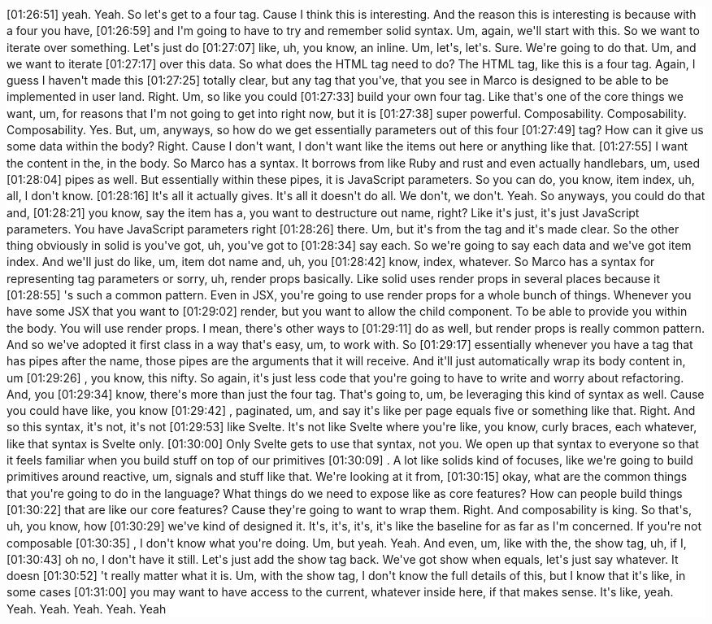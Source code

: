 [01:26:51]  yeah. Yeah. So let's get to a four tag. Cause I think this is interesting. And the reason this is interesting is because with a four you have,
[01:26:59]  and I'm going to have to try and remember solid syntax. Um, again, we'll start with this. So we want to iterate over something. Let's just do
[01:27:07]  like, uh, you know, an inline. Um, let's, let's. Sure. We're going to do that. Um, and we want to iterate
[01:27:17]  over this data. So what does the HTML tag need to do? The HTML tag, like this is a four tag. Again, I guess I haven't made this
[01:27:25]  totally clear, but any tag that you've, that you see in Marco is designed to be able to be implemented in user land. Right. Um, so like you could
[01:27:33]  build your own four tag. Like that's one of the core things we want, um, for reasons that I'm not going to get into right now, but it is
[01:27:38]  super powerful. Composability. Composability. Composability. Yes. But, um, anyways, so how do we get essentially parameters out of this four
[01:27:49]  tag? How can it give us some data within the body? Right. Cause I don't want, I don't want like the items out here or anything like that.
[01:27:55]  I want the content in the, in the body. So Marco has a syntax. It borrows from like Ruby and rust and even actually handlebars, um, used
[01:28:04]  pipes as well. But essentially within these pipes, it is JavaScript parameters. So you can do, you know, item index, uh, all, I don't know.
[01:28:16]  It's all it actually gives. It's all it doesn't do all. We don't, we don't. Yeah. So anyways, you could do that and,
[01:28:21]  you know, say the item has a, you want to destructure out name, right? Like it's just, it's just JavaScript parameters. You have JavaScript parameters right
[01:28:26]  there. Um, but it's from the tag and it's made clear. So the other thing obviously in solid is you've got, uh, you've got to
[01:28:34]  say each. So we're going to say each data and we've got item index. And we'll just do like, um, item dot name and, uh, you
[01:28:42]  know, index, whatever. So Marco has a syntax for representing tag parameters or sorry, uh, render props basically. Like solid uses render props in several places because it
[01:28:55] 's such a common pattern. Even in JSX, you're going to use render props for a whole bunch of things. Whenever you have some JSX that you want to
[01:29:02]  render, but you want to allow the child component. To be able to provide you within the body. You will use render props. I mean, there's other ways to
[01:29:11]  do as well, but render props is really common pattern. And so we've adopted it first class in a way that's easy, um, to work with. So
[01:29:17]  essentially whenever you have a tag that has pipes after the name, those pipes are the arguments that it will receive. And it'll just automatically wrap its body content in, um
[01:29:26] , you know, this nifty. So again, it's just less code that you're going to have to write and worry about refactoring. And, you
[01:29:34]  know, there's more than just the four tag. That's going to, um, be leveraging this kind of syntax as well. Cause you could have like, you know
[01:29:42] , paginated, um, and say it's like per page equals five or something like that. Right. And so this syntax, it's not, it's not
[01:29:53]  like Svelte. It's not like Svelte where you're like, you know, curly braces, each whatever, like that syntax is Svelte only.
[01:30:00]  Only Svelte gets to use that syntax, not you. We open up that syntax to everyone so that it feels familiar when you build stuff on top of our primitives
[01:30:09] . A lot like solids kind of focuses, like we're going to build primitives around reactive, um, signals and stuff like that. We're looking at it from,
[01:30:15]  okay, what are the common things that you're going to do in the language? What things do we need to expose like as core features? How can people build things
[01:30:22]  that are like our core features? Cause they're going to want to wrap them. Right. And composability is king. So that's, uh, you know, how
[01:30:29]  we've kind of designed it. It's, it's, it's, it's like the baseline for as far as I'm concerned. If you're not composable
[01:30:35] , I don't know what you're doing. Um, but yeah. Yeah. And even, um, like with the, the show tag, uh, if I,
[01:30:43]  oh no, I don't have it still. Let's just add the show tag back. We've got show when equals, let's just say whatever. It doesn
[01:30:52] 't really matter what it is. Um, with the show tag, I don't know the full details of this, but I know that it's like, in some cases
[01:31:00]  you may want to have access to the current, whatever inside here, if that makes sense. It's like, yeah. Yeah. Yeah. Yeah. Yeah. Yeah